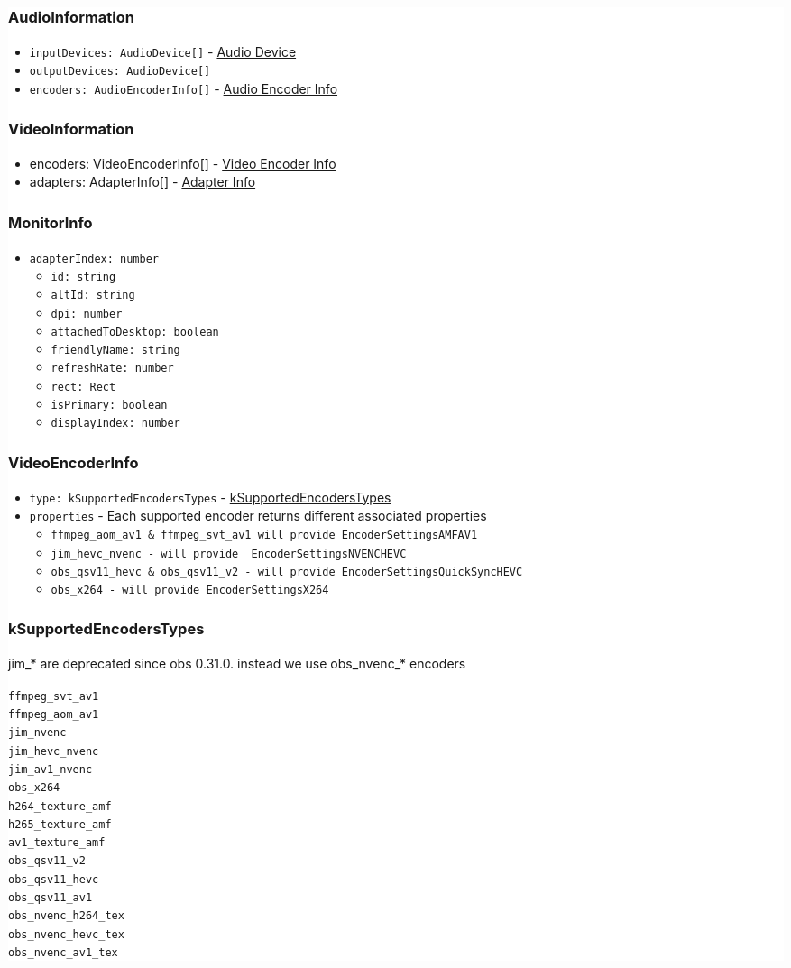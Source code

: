 
### AudioInformation
  - `inputDevices: AudioDevice[]` - [Audio Device](#audiodevice)
  - `outputDevices: AudioDevice[]`
  - `encoders: AudioEncoderInfo[]` - [Audio Encoder Info](#audioencoderinfo)

### VideoInformation
  - encoders: VideoEncoderInfo[] - [Video Encoder Info](#videoencoderinfo)
  - adapters: AdapterInfo[] - [Adapter Info](#adapterinfo)
  
### MonitorInfo
- `adapterIndex: number`
  - `id: string`
  - `altId: string`
  - `dpi: number`
  - `attachedToDesktop: boolean`
  - `friendlyName: string`
  - `refreshRate: number`
  - `rect: Rect`
  - `isPrimary: boolean`
  - `displayIndex: number`


### VideoEncoderInfo
  - `type: kSupportedEncodersTypes` - [kSupportedEncodersTypes](#ksupportedencoderstypes)
  - `properties` - Each supported encoder returns different associated properties
    -  `ffmpeg_aom_av1 & ffmpeg_svt_av1 will provide EncoderSettingsAMFAV1`
    -  `jim_hevc_nvenc - will provide  EncoderSettingsNVENCHEVC`
    -  `obs_qsv11_hevc & obs_qsv11_v2 - will provide EncoderSettingsQuickSyncHEVC`
    -  `obs_x264 - will provide EncoderSettingsX264`


### kSupportedEncodersTypes
  jim_* are deprecated since obs 0.31.0. instead we use obs_nvenc_* encoders
  ```
  ffmpeg_svt_av1
  ffmpeg_aom_av1
  jim_nvenc
  jim_hevc_nvenc
  jim_av1_nvenc
  obs_x264
  h264_texture_amf
  h265_texture_amf
  av1_texture_amf
  obs_qsv11_v2
  obs_qsv11_hevc
  obs_qsv11_av1
  obs_nvenc_h264_tex
  obs_nvenc_hevc_tex
  obs_nvenc_av1_tex
  ```
